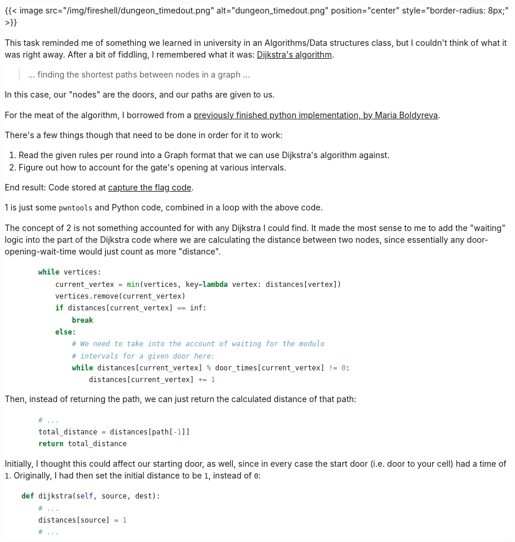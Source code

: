 {{< image src="/img/fireshell/dungeon_timedout.png" alt="dungeon_timedout.png" position="center" style="border-radius: 8px;" >}}

This task reminded me of something we learned in university in an Algorithms/Data structures class, but I couldn't think of what it was right away. After a bit of fiddling, I remembered what it was: [Dijkstra's algorithm](https://en.wikipedia.org/wiki/Dijkstra%27s_algorithm).
> ... finding the shortest paths between nodes in a graph ...

In this case, our "nodes" are the doors, and our paths are given to us.

For the meat of the algorithm, I borrowed from a [previously finished python implementation, by Maria Boldyreva](https://dev.to/mxl/dijkstras-algorithm-in-python-algorithms-for-beginners-dkc).

There's a few things though that need to be done in order for it to work:
1. Read the given rules per round into a Graph format that we can use Dijkstra's algorithm against.
2. Figure out how to account for the gate's opening at various intervals.

End result: Code stored at [capture the flag code](https://github.com/bigpick/CaptureTheFlagCode/blob/master/fireshell_2020/dungeon_escape.py).

1 is just some `pwntools` and Python code, combined in a loop with the above code.

The concept of 2 is not something accounted for with any Dijkstra I could find. It made the most sense to me to add the "waiting" logic into the part of the Dijkstra code where we are calculating the distance between two nodes, since essentially any door-opening-wait-time would just count as more "distance".

```python
        while vertices:
            current_vertex = min(vertices, key=lambda vertex: distances[vertex])
            vertices.remove(current_vertex)
            if distances[current_vertex] == inf:
                break
            else:
                # We need to take into the account of waiting for the modulo
                # intervals for a given door here:
                while distances[current_vertex] % door_times[current_vertex] != 0:
                    distances[current_vertex] += 1
```

Then, instead of returning the path, we can just return the calculated distance of that path:

```python
        # ...
        total_distance = distances[path[-1]]
        return total_distance
```

Initially, I thought this could affect our starting door, as well, since in every case the start door (i.e. door to your cell) had a time of `1`. Originally, I had then set the initial distance to be `1`, instead of `0`:

```python
    def dijkstra(self, source, dest):
        # ...
        distances[source] = 1
        # ...
```
